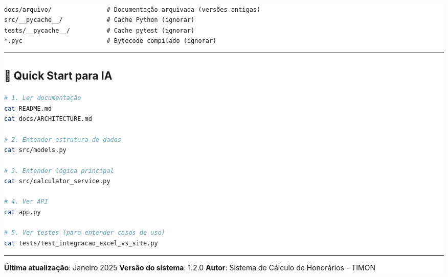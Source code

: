 ```
docs/arquivo/               # Documentação arquivada (versões antigas)
src/__pycache__/            # Cache Python (ignorar)
tests/__pycache__/          # Cache pytest (ignorar)
*.pyc                       # Bytecode compilado (ignorar)
```

---

## 🚀 Quick Start para IA

```bash
# 1. Ler documentação
cat README.md
cat docs/ARCHITECTURE.md

# 2. Entender estrutura de dados
cat src/models.py

# 3. Entender lógica principal
cat src/calculator_service.py

# 4. Ver API
cat app.py

# 5. Ver testes (para entender casos de uso)
cat tests/test_integracao_excel_vs_site.py
```

---

**Última atualização**: Janeiro 2025
**Versão do sistema**: 1.2.0
**Autor**: Sistema de Cálculo de Honorários - TIMON
